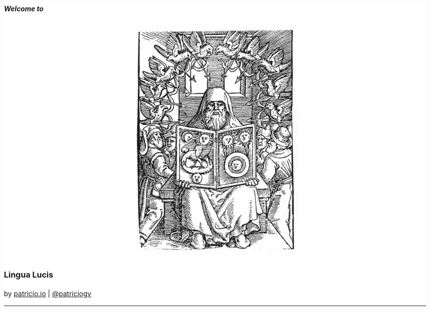 ##### Welcome to

![](imgs/hermes.png)

### Lingua Lucis

by [patricio.io](http://patricio.io) | [@patriciogv](https://twitter.com/patriciogv)

---
